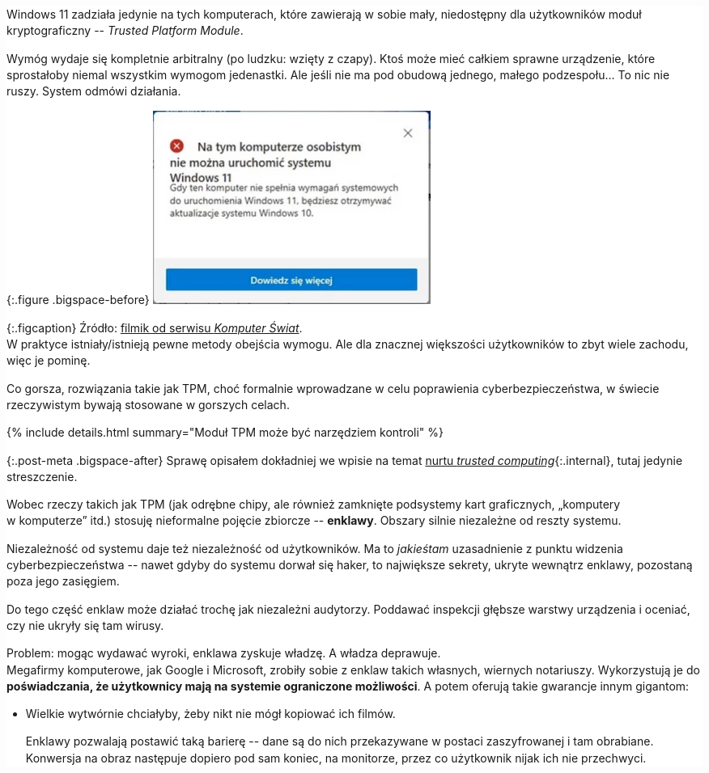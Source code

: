 Windows 11&nbsp;zadziała jedynie na tych komputerach, które zawierają w&nbsp;sobie mały, niedostępny dla użytkowników moduł kryptograficzny -- *Trusted Platform Module*.

Wymóg wydaje się kompletnie arbitralny (po ludzku: wzięty z&nbsp;czapy). Ktoś może mieć całkiem sprawne urządzenie, które sprostałoby niemal wszystkim wymogom jedenastki. Ale jeśli nie ma pod obudową jednego, małego podzespołu... To nic nie ruszy. System odmówi działania.

{:.figure .bigspace-before}
<img src="/assets/posts/open_source/2025-rok-linuksa/windows-tpm-blokada.jpg" alt="Komunikat mówiący, że na systemie nie można uruchomić Windowsa 11"/>

{:.figcaption}
Źródło: [filmik od serwisu *Komputer Świat*](https://www.youtube.com/watch?v=zUS-QyfCHo4).  
W praktyce istniały/istnieją pewne metody obejścia wymogu. Ale dla znacznej większości użytkowników to zbyt wiele zachodu, więc je pominę.

Co gorsza, rozwiązania takie jak TPM, choć formalnie wprowadzane w&nbsp;celu poprawienia cyberbezpieczeństwa, w&nbsp;świecie rzeczywistym bywają stosowane w&nbsp;gorszych celach.

{% include details.html summary="Moduł TPM może być narzędziem kontroli" %}

{:.post-meta .bigspace-after}
Sprawę opisałem dokładniej we wpisie na temat [nurtu *trusted computing*](/cyfrowy_feudalizm/2024/10/22/trusted-computing-kajdany){:.internal}, tutaj jedynie streszczenie.

Wobec rzeczy takich jak TPM (jak odrębne chipy, ale również zamknięte podsystemy kart graficznych, „komputery w&nbsp;komputerze” itd.) stosuję nieformalne pojęcie zbiorcze -- **enklawy**. Obszary silnie niezależne od reszty systemu.

Niezależność od systemu daje też niezależność od użytkowników. Ma to *jakieśtam* uzasadnienie z&nbsp;punktu widzenia cyberbezpieczeństwa -- nawet gdyby do systemu dorwał się haker, to największe sekrety, ukryte wewnątrz enklawy, pozostaną poza jego zasięgiem.

Do tego część enklaw może działać trochę jak niezależni audytorzy. Poddawać inspekcji głębsze warstwy urządzenia i&nbsp;oceniać, czy nie ukryły się tam wirusy.

Problem: mogąc wydawać wyroki, enklawa zyskuje władzę. A&nbsp;władza deprawuje.  
Megafirmy komputerowe, jak Google i&nbsp;Microsoft, zrobiły sobie z&nbsp;enklaw takich własnych, wiernych notariuszy. Wykorzystują je do **poświadczania, że użytkownicy mają na systemie ograniczone możliwości**. A&nbsp;potem oferują takie gwarancje innym gigantom:

* Wielkie wytwórnie chciałyby, żeby nikt nie mógł kopiować ich filmów.

  Enklawy pozwalają postawić taką barierę -- dane są do nich przekazywane w&nbsp;postaci zaszyfrowanej i&nbsp;tam obrabiane. Konwersja na obraz następuje dopiero pod sam koniec, na monitorze, przez co użytkownik nijak ich nie przechwyci.
